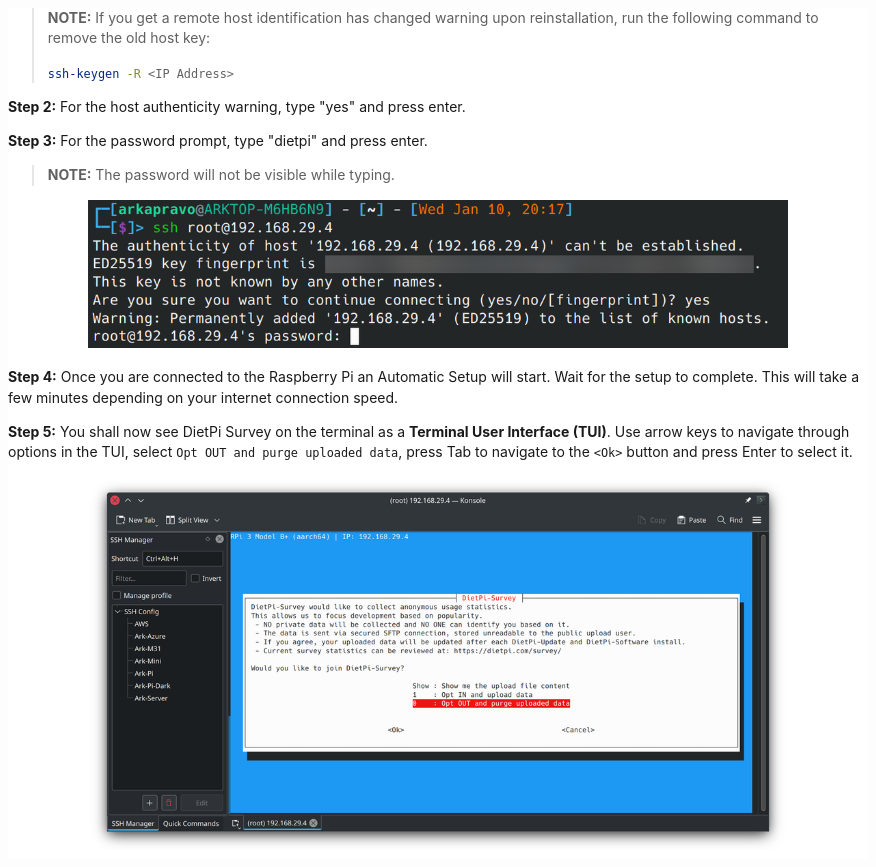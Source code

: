 > **NOTE:** If you get a remote host identification has changed warning upon reinstallation, run the following command to remove the old host key:
>
> ```bash
> ssh-keygen -R <IP Address>
> ```

**Step 2:** For the host authenticity warning, type "yes" and press enter.

**Step 3:** For the password prompt, type "dietpi" and press enter.

> **NOTE:** The password will not be visible while typing.

<div align="center">
  <img src="./images/pi-connection.png" width="700" />
</div>

**Step 4:** Once you are connected to the Raspberry Pi an Automatic Setup will start. Wait for the setup to complete. This will take a few minutes depending on your internet connection speed.

**Step 5:** You shall now see DietPi Survey on the terminal as a **Terminal User Interface (TUI)**. Use arrow keys to navigate through options in the TUI, select `Opt OUT and purge uploaded data`, press Tab to navigate to the `<Ok>` button and press Enter to select it.

<div align="center">
  <img src="./images/dietpi-survey.png" width="700" />
</div>
